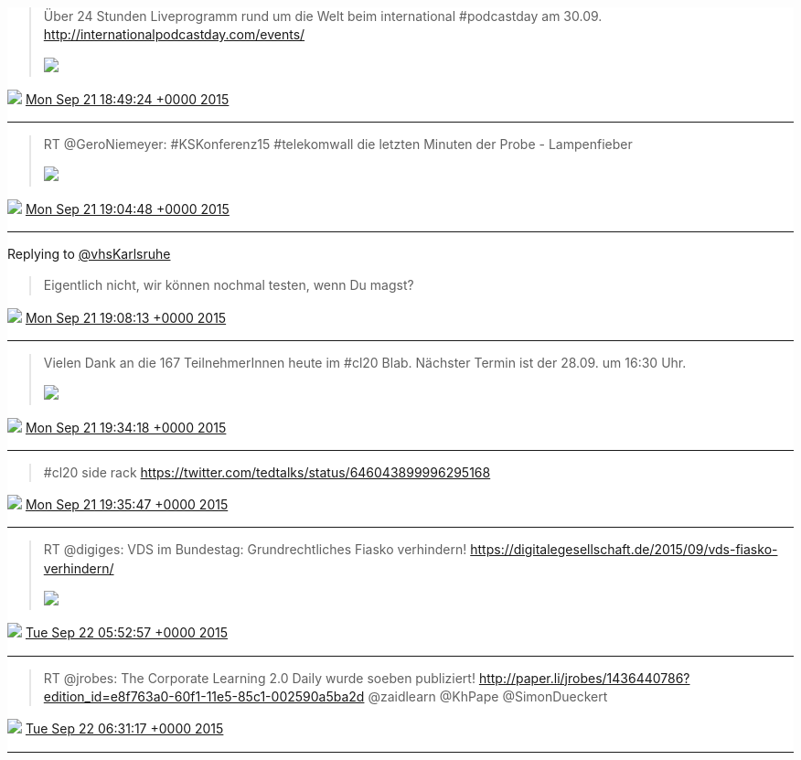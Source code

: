 > Über 24 Stunden Liveprogramm rund um die Welt beim international #podcastday am 30.09. http://internationalpodcastday.com/events/ 
> 
> ![](http://t.co/DN3D3p8ndM)

<img src="media/tweet.ico" width="12" /> [Mon Sep 21 18:49:24 +0000 2015](https://twitter.com/SimonDueckert/status/646033502509637632)

----

> RT @GeroNiemeyer: #KSKonferenz15 #telekomwall die letzten Minuten der Probe - Lampenfieber 
> 
> ![](http://t.co/Gkrxe6zarc)

<img src="media/tweet.ico" width="12" /> [Mon Sep 21 19:04:48 +0000 2015](https://twitter.com/SimonDueckert/status/646037377685803008)

----

Replying to [@vhsKarlsruhe](https://twitter.com/vhsKarlsruhe/status/645983235713945600)

> Eigentlich nicht, wir können nochmal testen, wenn Du magst?

<img src="media/tweet.ico" width="12" /> [Mon Sep 21 19:08:13 +0000 2015](https://twitter.com/SimonDueckert/status/646038240470925313)

----

> Vielen Dank an die 167 TeilnehmerInnen heute im #cl20 Blab. Nächster Termin ist der 28.09. um 16:30 Uhr. 
> 
> ![](http://t.co/MuigoDISFa)

<img src="media/tweet.ico" width="12" /> [Mon Sep 21 19:34:18 +0000 2015](https://twitter.com/SimonDueckert/status/646044801712922624)

----

> #cl20 side rack https://twitter.com/tedtalks/status/646043899996295168

<img src="media/tweet.ico" width="12" /> [Mon Sep 21 19:35:47 +0000 2015](https://twitter.com/SimonDueckert/status/646045177514196993)

----

> RT @digiges: VDS im Bundestag: Grundrechtliches Fiasko verhindern! https://digitalegesellschaft.de/2015/09/vds-fiasko-verhindern/ 
> 
> ![](http://t.co/J8Mf410RwC)

<img src="media/tweet.ico" width="12" /> [Tue Sep 22 05:52:57 +0000 2015](https://twitter.com/SimonDueckert/status/646200491463065600)

----

> RT @jrobes: The Corporate Learning 2.0 Daily wurde soeben publiziert! http://paper.li/jrobes/1436440786?edition_id=e8f763a0-60f1-11e5-85c1-002590a5ba2d  @zaidlearn @KhPape @SimonDueckert

<img src="media/tweet.ico" width="12" /> [Tue Sep 22 06:31:17 +0000 2015](https://twitter.com/SimonDueckert/status/646210137905070080)

----
